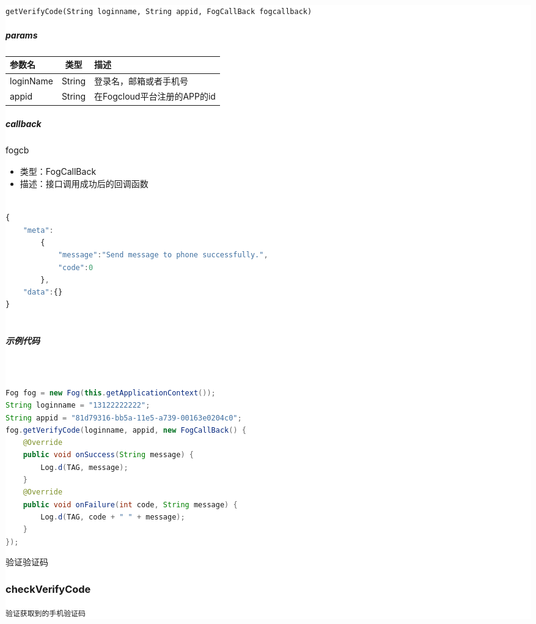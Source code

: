     getVerifyCode(String loginname, String appid, FogCallBack fogcallback)


##### params
参数名 | 类型 | 描述
:-----------  | :-------------:| :-----------
loginName     | String       | 登录名，邮箱或者手机号
appid         | String       | 在Fogcloud平台注册的APP的id

##### callback


fogcb
- 类型：FogCallBack
- 描述：接口调用成功后的回调函数


```js

{
    "meta":
        {
            "message":"Send message to phone successfully.",
            "code":0
        },
    "data":{}
}
        

```

##### 示例代码


```java


Fog fog = new Fog(this.getApplicationContext());
String loginname = "13122222222";
String appid = "81d79316-bb5a-11e5-a739-00163e0204c0";
fog.getVerifyCode(loginname, appid, new FogCallBack() {
    @Override
    public void onSuccess(String message) {
        Log.d(TAG, message);
    }
    @Override
    public void onFailure(int code, String message) {
        Log.d(TAG, code + " " + message);
    }
});

```

<div id="checkVerifyCode">验证验证码</div>

### checkVerifyCode
    验证获取到的手机验证码
